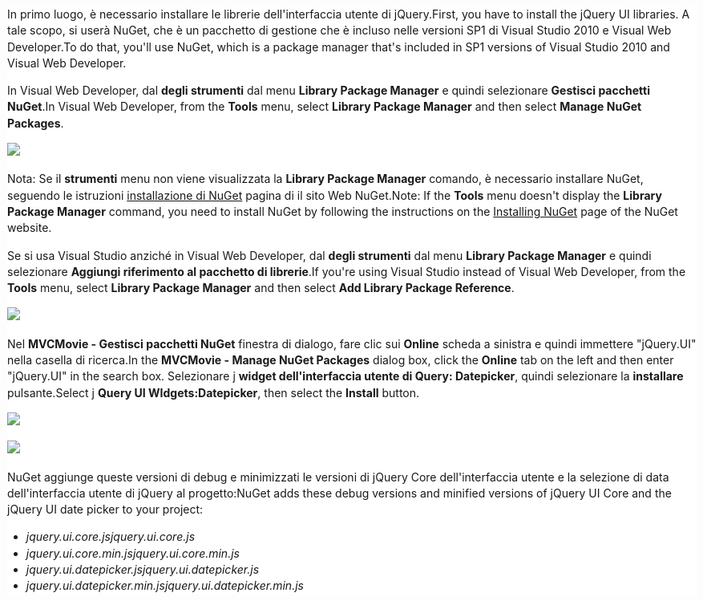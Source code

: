 <span data-ttu-id="a1de1-148">In primo luogo, è necessario installare le librerie dell'interfaccia utente di jQuery.</span><span class="sxs-lookup"><span data-stu-id="a1de1-148">First, you have to install the jQuery UI libraries.</span></span> <span data-ttu-id="a1de1-149">A tale scopo, si userà NuGet, che è un pacchetto di gestione che è incluso nelle versioni SP1 di Visual Studio 2010 e Visual Web Developer.</span><span class="sxs-lookup"><span data-stu-id="a1de1-149">To do that, you'll use NuGet, which is a package manager that's included in SP1 versions of Visual Studio 2010 and Visual Web Developer.</span></span>

<span data-ttu-id="a1de1-150">In Visual Web Developer, dal **degli strumenti** dal menu **Library Package Manager** e quindi selezionare **Gestisci pacchetti NuGet**.</span><span class="sxs-lookup"><span data-stu-id="a1de1-150">In Visual Web Developer, from the **Tools** menu, select **Library Package Manager** and then select **Manage NuGet Packages**.</span></span>

![](using-the-html5-and-jquery-ui-datepicker-popup-calendar-with-aspnet-mvc-part-4/_static/image3.png)

<span data-ttu-id="a1de1-151">Nota: Se il **strumenti** menu non viene visualizzata la **Library Package Manager** comando, è necessario installare NuGet, seguendo le istruzioni [installazione di NuGet](http://docs.nuget.org/docs/start-here/installing-nuget) pagina di il sito Web NuGet.</span><span class="sxs-lookup"><span data-stu-id="a1de1-151">Note: If the **Tools** menu doesn't display the **Library Package Manager** command, you need to install NuGet by following the instructions on the [Installing NuGet](http://docs.nuget.org/docs/start-here/installing-nuget) page of the NuGet website.</span></span>   
  
<span data-ttu-id="a1de1-152">Se si usa Visual Studio anziché in Visual Web Developer, dal **degli strumenti** dal menu **Library Package Manager** e quindi selezionare **Aggiungi riferimento al pacchetto di librerie**.</span><span class="sxs-lookup"><span data-stu-id="a1de1-152">If you're using Visual Studio instead of Visual Web Developer, from the **Tools** menu, select **Library Package Manager** and then select **Add Library Package Reference**.</span></span>

![](using-the-html5-and-jquery-ui-datepicker-popup-calendar-with-aspnet-mvc-part-4/_static/image4.png)

<span data-ttu-id="a1de1-153">Nel **MVCMovie - Gestisci pacchetti NuGet** finestra di dialogo, fare clic sui **Online** scheda a sinistra e quindi immettere &quot;jQuery.UI&quot; nella casella di ricerca.</span><span class="sxs-lookup"><span data-stu-id="a1de1-153">In the **MVCMovie - Manage NuGet Packages** dialog box, click the **Online** tab on the left and then enter &quot;jQuery.UI&quot; in the search box.</span></span> <span data-ttu-id="a1de1-154">Selezionare j **widget dell'interfaccia utente di Query: Datepicker**, quindi selezionare la **installare** pulsante.</span><span class="sxs-lookup"><span data-stu-id="a1de1-154">Select j **Query UI WIdgets:Datepicker**, then select the **Install** button.</span></span>

![](using-the-html5-and-jquery-ui-datepicker-popup-calendar-with-aspnet-mvc-part-4/_static/image5.png)

![](using-the-html5-and-jquery-ui-datepicker-popup-calendar-with-aspnet-mvc-part-4/_static/image6.png)

<span data-ttu-id="a1de1-155">NuGet aggiunge queste versioni di debug e minimizzati le versioni di jQuery Core dell'interfaccia utente e la selezione di data dell'interfaccia utente di jQuery al progetto:</span><span class="sxs-lookup"><span data-stu-id="a1de1-155">NuGet adds these debug versions and minified versions of jQuery UI Core and the jQuery UI date picker to your project:</span></span>

- <span data-ttu-id="a1de1-156">*jquery.ui.core.js*</span><span class="sxs-lookup"><span data-stu-id="a1de1-156">*jquery.ui.core.js*</span></span>
- <span data-ttu-id="a1de1-157">*jquery.ui.core.min.js*</span><span class="sxs-lookup"><span data-stu-id="a1de1-157">*jquery.ui.core.min.js*</span></span>
- <span data-ttu-id="a1de1-158">*jquery.ui.datepicker.js*</span><span class="sxs-lookup"><span data-stu-id="a1de1-158">*jquery.ui.datepicker.js*</span></span>
- <span data-ttu-id="a1de1-159">*jquery.ui.datepicker.min.js*</span><span class="sxs-lookup"><span data-stu-id="a1de1-159">*jquery.ui.datepicker.min.js*</span></span>
